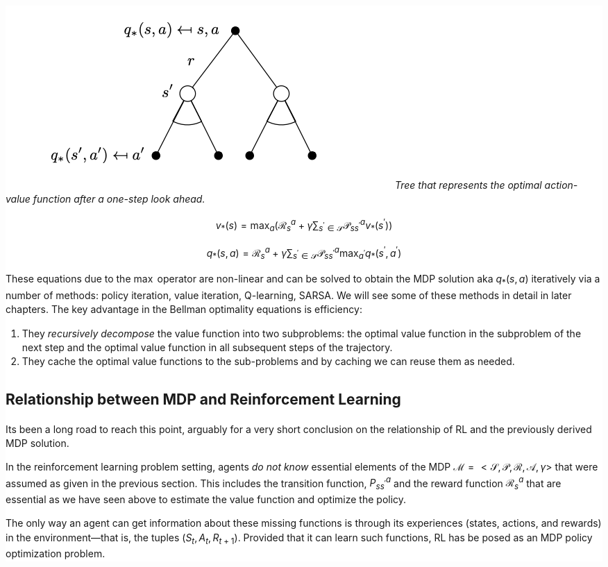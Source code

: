 ![optimal-action-state-action-value-tree](images/optimal-action-state-action-value-tree.png#center)
*Tree that represents the optimal action-value function after a one-step look ahead.*

$$v_*(s) = \max_a \left( \mathcal R_s^a + \gamma \sum_{s^\prime \in \mathcal S} \mathcal{P}^a_{ss^\prime} v_*(s^\prime) \right)$$

$$q_*(s,a) = \mathcal R_s^a + \gamma \sum_{s^\prime \in \mathcal S} \mathcal{P}^a_{ss^\prime} \max_{a^\prime} q_*(s^\prime,a^\prime)$$

These equations due to the $\max$ operator are non-linear and can be solved to obtain the MDP solution aka $q_*(s,a)$ iteratively via a number of methods: policy iteration, value iteration, Q-learning, SARSA. We will see some of these methods in detail in later chapters. The key advantage in the Bellman optimality equations is efficiency: 

1. They _recursively decompose_ the value function into two subproblems: the optimal value function in the subproblem of the next step and the optimal value function in all subsequent steps of the trajectory. 
2. They cache the optimal value functions to the sub-problems and by caching we can reuse them as needed. 

## Relationship between MDP and Reinforcement Learning 

Its been a long road to reach this point, arguably for a very short conclusion on the relationship of RL and the previously derived MDP solution. 

In the reinforcement learning problem setting, agents _do not know_ essential elements of the MDP $\mathcal M = <\mathcal S, \mathcal P, \mathcal R, \mathcal A, \gamma>$ that were assumed as given in the previous section. This includes the transition function, $P^a_{ss^\prime}$ and the reward function $\mathcal R_s^a$ that are essential as we have seen above to estimate the value function and optimize the policy.

The only way an agent can get information about these missing functions is through its experiences (states, actions, and rewards) in the environment—that is, the tuples ($S_t, A_t, R_{t+1}$). Provided that it can learn such functions, RL has be posed as an MDP policy optimization problem. 


